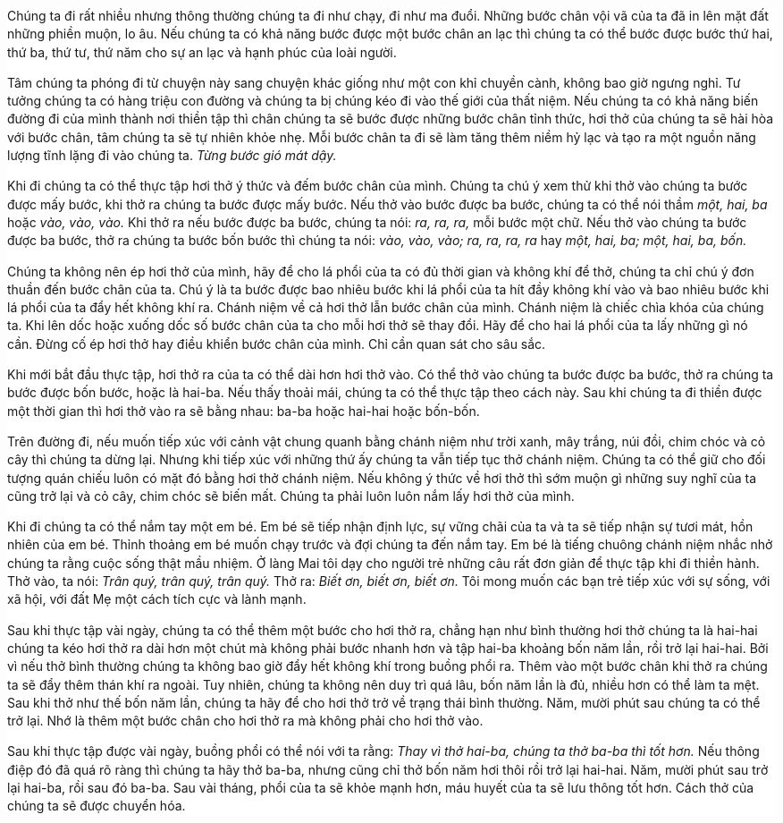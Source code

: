 Chúng ta đi rất nhiều nhưng thông thường chúng ta đi như chạy, đi như ma đuổi. Những bước chân vội vã của ta đã in lên mặt đất những phiền muộn, lo âu. Nếu chúng ta có khả năng bước được một bước chân an lạc thì chúng ta có thể bước được bước thứ hai, thứ ba, thứ tư, thứ năm cho sự an lạc và hạnh phúc của loài người.

Tâm chúng ta phóng đi từ chuyện này sang chuyện khác giống như một con khỉ chuyền cành, không bao giờ ngưng nghỉ. Tư tưởng chúng ta có hàng triệu con đường và chúng ta bị chúng kéo đi vào thế giới của thất niệm. Nếu chúng ta có khả năng biến đường đi của mình thành nơi thiền tập thì chân chúng ta sẽ bước được những bước chân tỉnh thức, hơi thở của chúng ta sẽ hài hòa với bước chân, tâm chúng ta sẽ tự nhiên khỏe nhẹ. Mỗi bước chân ta đi sẽ làm tăng thêm niềm hỷ lạc và tạo ra một nguồn năng lượng tĩnh lặng đi vào chúng ta. _Từng bước gió mát dậy._

Khi đi chúng ta có thể thực tập hơi thở ý thức và đếm bước chân của mình. Chúng ta chú ý xem thử khi thở vào chúng ta bước được mấy bước, khi thở ra chúng ta bước được mấy bước. Nếu thở vào bước được ba bước, chúng ta có thể nói thầm _một, hai, ba_ hoặc _vào, vào, vào._ Khi thở ra nếu bước được ba bước, chúng ta nói: _ra, ra, ra,_ mỗi bước một chữ. Nếu thở vào chúng ta bước được ba bước, thở ra chúng ta bước bốn bước thì chúng ta nói: _vào, vào, vào; ra, ra, ra, ra_ hay _một, hai, ba; một, hai, ba, bốn._

Chúng ta không nên ép hơi thở của mình, hãy để cho lá phổi của ta có đủ thời gian và không khí để thở, chúng ta chỉ chú ý đơn thuần đến bước chân của ta. Chú ý là ta bước được bao nhiêu bước khi lá phổi của ta hít đầy không khí vào và bao nhiêu bước khi lá phổi của ta đẩy hết không khí ra. Chánh niệm về cả hơi thở lẫn bước chân của mình. Chánh niệm là chiếc chìa khóa của chúng ta. Khi lên dốc hoặc xuống dốc số bước chân của ta cho mỗi hơi thở sẽ thay đổi. Hãy để cho hai lá phổi của ta lấy những gì nó cần. Đừng cố ép hơi thở hay điều khiển bước chân của mình. Chỉ cần quan sát cho sâu sắc.

Khi mới bắt đầu thực tập, hơi thở ra của ta có thể dài hơn hơi thở vào. Có thể thở vào chúng ta bước được ba bước, thở ra chúng ta bước được bốn bước, hoặc là hai-ba. Nếu thấy thoải mái, chúng ta có thể thực tập theo cách này. Sau khi chúng ta đi thiền được một thời gian thì hơi thở vào ra sẽ bằng nhau: ba-ba hoặc hai-hai hoặc bốn-bốn.

Trên đường đi, nếu muốn tiếp xúc với cảnh vật chung quanh bằng chánh niệm như trời xanh, mây trắng, núi đồi, chim chóc và cỏ cây thì chúng ta dừng lại. Nhưng khi tiếp xúc với những thứ ấy chúng ta vẫn tiếp tục thở chánh niệm. Chúng ta có thể giữ cho đối tượng quán chiếu luôn có mặt đó bằng hơi thở chánh niệm. Nếu không ý thức về hơi thở thì sớm muộn gì những suy nghĩ của ta cũng trở lại và cỏ cây, chim chóc sẽ biến mất. Chúng ta phải luôn luôn nắm lấy hơi thở của mình.

Khi đi chúng ta có thể nắm tay một em bé. Em bé sẽ tiếp nhận định lực, sự vững chãi của ta và ta sẽ tiếp nhận sự tươi mát, hồn nhiên của em bé. Thỉnh thoảng em bé muốn chạy trước và đợi chúng ta đến nắm tay. Em bé là tiếng chuông chánh niệm nhắc nhở chúng ta rằng cuộc sống thật mầu nhiệm. Ở làng Mai tôi dạy cho người trẻ những câu rất đơn giản để thực tập khi đi thiền hành. Thở vào, ta nói: _Trân quý, trân quý, trân quý._ Thở ra: _Biết ơn, biết ơn, biết ơn._ Tôi mong muốn các bạn trẻ tiếp xúc với sự sống, với xã hội, với đất Mẹ một cách tích cực và lành mạnh.

Sau khi thực tập vài ngày, chúng ta có thể thêm một bước cho hơi thở ra, chẳng hạn như bình thường hơi thở chúng ta là hai-hai chúng ta kéo hơi thở ra dài hơn một chút mà không phải bước nhanh hơn và tập hai-ba khoảng bốn năm lần, rồi trở lại hai-hai. Bởi vì nếu thở bình thường chúng ta không bao giờ đẩy hết không khí trong buồng phổi ra. Thêm vào một bước chân khi thở ra chúng ta sẽ đẩy thêm thán khí ra ngoài. Tuy nhiên, chúng ta không nên duy trì quá lâu, bốn năm lần là đủ, nhiều hơn có thể làm ta mệt. Sau khi thở như thế bốn năm lần, chúng ta hãy để cho hơi thở trở về trạng thái bình thường. Năm, mười phút sau chúng ta có thể trở lại. Nhớ là thêm một bước chân cho hơi thở ra mà không phải cho hơi thở vào.

Sau khi thực tập được vài ngày, buồng phổi có thể nói với ta rằng: _Thay vì thở hai-ba, chúng ta thở ba-ba thì tốt hơn._ Nếu thông điệp đó đã quá rõ ràng thì chúng ta hãy thở ba-ba, nhưng cũng chỉ thở bốn năm hơi thôi rồi trở lại hai-hai. Năm, mười phút sau trở lại hai-ba, rồi sau đó ba-ba. Sau vài tháng, phổi của ta sẽ khỏe mạnh hơn, máu huyết của ta sẽ lưu thông tốt hơn. Cách thở của chúng ta sẽ được chuyển hóa.
